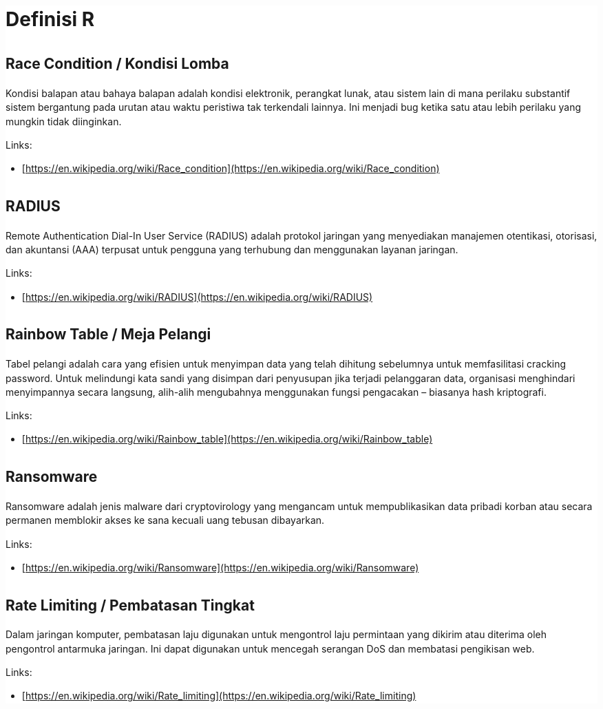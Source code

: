 # Definisi R

## Race Condition / Kondisi Lomba

Kondisi balapan atau bahaya balapan adalah kondisi elektronik, perangkat lunak, atau sistem lain di mana perilaku substantif sistem bergantung pada urutan atau waktu peristiwa tak terkendali lainnya.
Ini menjadi bug ketika satu atau lebih perilaku yang mungkin tidak diinginkan.

Links:

- [https://en.wikipedia.org/wiki/Race_condition](https://en.wikipedia.org/wiki/Race_condition)

## RADIUS

Remote Authentication Dial-In User Service (RADIUS) adalah protokol jaringan yang menyediakan manajemen otentikasi, otorisasi, dan akuntansi (AAA) terpusat untuk pengguna yang terhubung dan menggunakan layanan jaringan.

Links:

- [https://en.wikipedia.org/wiki/RADIUS](https://en.wikipedia.org/wiki/RADIUS)

## Rainbow Table / Meja Pelangi

Tabel pelangi adalah cara yang efisien untuk menyimpan data yang telah dihitung sebelumnya untuk memfasilitasi cracking password.
Untuk melindungi kata sandi yang disimpan dari penyusupan jika terjadi pelanggaran data, organisasi menghindari menyimpannya secara langsung, alih-alih mengubahnya menggunakan fungsi pengacakan – biasanya hash kriptografi.

Links:

- [https://en.wikipedia.org/wiki/Rainbow_table](https://en.wikipedia.org/wiki/Rainbow_table)

## Ransomware

Ransomware adalah jenis malware dari cryptovirology yang mengancam untuk mempublikasikan data pribadi korban atau secara permanen memblokir akses ke sana kecuali uang tebusan dibayarkan.

Links:

- [https://en.wikipedia.org/wiki/Ransomware](https://en.wikipedia.org/wiki/Ransomware)

## Rate Limiting / Pembatasan Tingkat

Dalam jaringan komputer, pembatasan laju digunakan untuk mengontrol laju permintaan yang dikirim atau diterima oleh pengontrol antarmuka jaringan.
Ini dapat digunakan untuk mencegah serangan DoS dan membatasi pengikisan web.

Links:

- [https://en.wikipedia.org/wiki/Rate_limiting](https://en.wikipedia.org/wiki/Rate_limiting)
